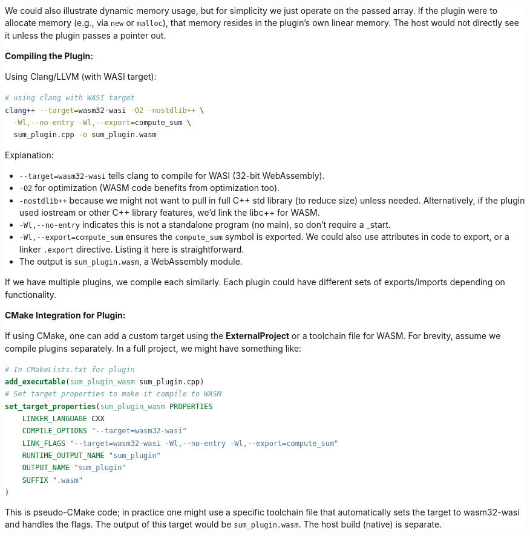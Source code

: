 We could also illustrate dynamic memory usage, but for simplicity we just operate on the passed array. If the plugin
were to allocate memory (e.g., via `new` or `malloc`), that memory resides in the plugin’s own linear memory. The host
would not directly see it unless the plugin passes a pointer out.

**Compiling the Plugin:**

Using Clang/LLVM (with WASI target):

```bash
# using clang with WASI target
clang++ --target=wasm32-wasi -O2 -nostdlib++ \
  -Wl,--no-entry -Wl,--export=compute_sum \
  sum_plugin.cpp -o sum_plugin.wasm
```

Explanation:

- `--target=wasm32-wasi` tells clang to compile for WASI (32-bit WebAssembly).
- `-O2` for optimization (WASM code benefits from optimization too).
- `-nostdlib++` because we might not want to pull in full C++ std library (to reduce size) unless needed. Alternatively,
  if the plugin used iostream or other C++ library features, we’d link the libc++ for WASM.
- `-Wl,--no-entry` indicates this is not a standalone program (no main), so don’t require a _start.
- `-Wl,--export=compute_sum` ensures the `compute_sum` symbol is exported. We could also use attributes in code to
  export, or a linker `.export` directive. Listing it here is straightforward.
- The output is `sum_plugin.wasm`, a WebAssembly module.

If we have multiple plugins, we compile each similarly. Each plugin could have different sets of exports/imports
depending on functionality.

**CMake Integration for Plugin:**

If using CMake, one can add a custom target using the **ExternalProject** or a toolchain file for WASM. For brevity,
assume we compile plugins separately. In a full project, we might have something like:

```cmake
# In CMakeLists.txt for plugin
add_executable(sum_plugin_wasm sum_plugin.cpp)
# Set target properties to make it compile to WASM
set_target_properties(sum_plugin_wasm PROPERTIES 
    LINKER_LANGUAGE CXX 
    COMPILE_OPTIONS "--target=wasm32-wasi" 
    LINK_FLAGS "--target=wasm32-wasi -Wl,--no-entry -Wl,--export=compute_sum"
    RUNTIME_OUTPUT_NAME "sum_plugin"
    OUTPUT_NAME "sum_plugin"
    SUFFIX ".wasm"
)
```

This is pseudo-CMake code; in practice one might use a specific toolchain file that automatically sets the target to
wasm32-wasi and handles the flags. The output of this target would be `sum_plugin.wasm`. The host build (native) is
separate.

